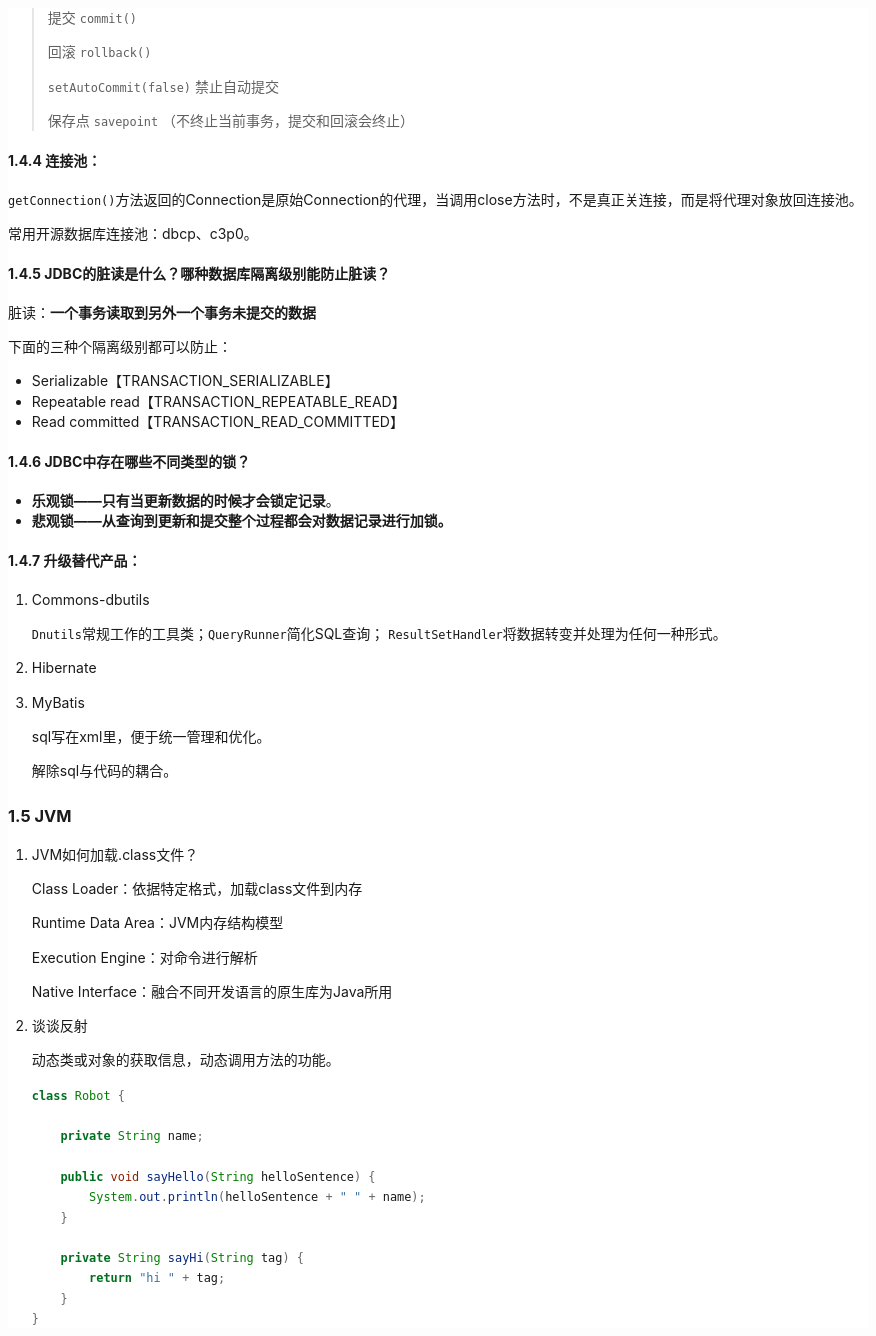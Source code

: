 > 提交 `commit()`
>
> 回滚 `rollback()`
>
> `setAutoCommit(false)` 禁止自动提交
>
> 保存点 `savepoint` （不终止当前事务，提交和回滚会终止）

#### 1.4.4 连接池：

`getConnection()`方法返回的Connection是原始Connection的代理，当调用close方法时，不是真正关连接，而是将代理对象放回连接池。

常用开源数据库连接池：dbcp、c3p0。

#### 1.4.5 JDBC的脏读是什么？哪种数据库隔离级别能防止脏读？

脏读：**一个事务读取到另外一个事务未提交的数据**

下面的三种个隔离级别都可以防止：

- Serializable【TRANSACTION_SERIALIZABLE】
- Repeatable read【TRANSACTION_REPEATABLE_READ】
- Read committed【TRANSACTION_READ_COMMITTED】

#### 1.4.6 JDBC中存在哪些不同类型的锁？

- **乐观锁——只有当更新数据的时候才会锁定记录**。
- **悲观锁——从查询到更新和提交整个过程都会对数据记录进行加锁。**

#### 1.4.7 升级替代产品：

1. Commons-dbutils

   `Dnutils`常规工作的工具类；`QueryRunner`简化SQL查询； `ResultSetHandler`将数据转变并处理为任何一种形式。

2. Hibernate

3. MyBatis

   sql写在xml里，便于统一管理和优化。

   解除sql与代码的耦合。

### 1.5 JVM

1. JVM如何加载.class文件？

   Class Loader：依据特定格式，加载class文件到内存

   Runtime Data Area：JVM内存结构模型

   Execution Engine：对命令进行解析

   Native Interface：融合不同开发语言的原生库为Java所用

2. 谈谈反射

   动态类或对象的获取信息，动态调用方法的功能。

   ```java
   class Robot {
   
       private String name;
   
       public void sayHello(String helloSentence) {
           System.out.println(helloSentence + " " + name);
       }
   
       private String sayHi(String tag) {
           return "hi " + tag;
       }
   }
   ```